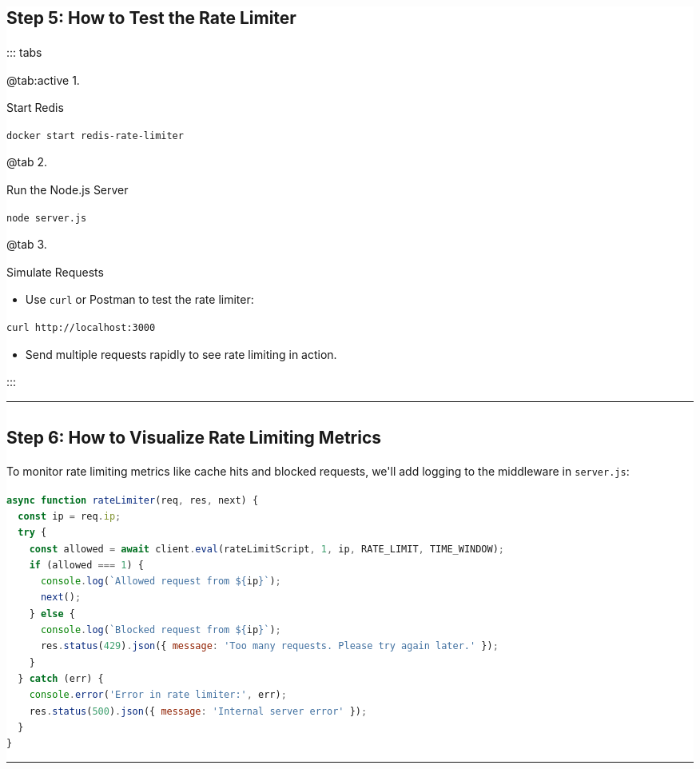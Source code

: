 
## Step 5: How to Test the Rate Limiter

::: tabs

@tab:active 1.

Start Redis

```sh
docker start redis-rate-limiter
```

@tab 2.

Run the Node.js Server

```sh
node server.js
```

@tab 3.

Simulate Requests

- Use `curl` or Postman to test the rate limiter:

```sh
curl http://localhost:3000
```

- Send multiple requests rapidly to see rate limiting in action.

:::

---

## Step 6: How to Visualize Rate Limiting Metrics

To monitor rate limiting metrics like cache hits and blocked requests, we'll add logging to the middleware in <VPIcon icon="fa-brands fa-js"/>`server.js`:

```js :collapsed-lines title="server.js"
async function rateLimiter(req, res, next) {
  const ip = req.ip;
  try {
    const allowed = await client.eval(rateLimitScript, 1, ip, RATE_LIMIT, TIME_WINDOW);
    if (allowed === 1) {
      console.log(`Allowed request from ${ip}`);
      next();
    } else {
      console.log(`Blocked request from ${ip}`);
      res.status(429).json({ message: 'Too many requests. Please try again later.' });
    }
  } catch (err) {
    console.error('Error in rate limiter:', err);
    res.status(500).json({ message: 'Internal server error' });
  }
}
```

---